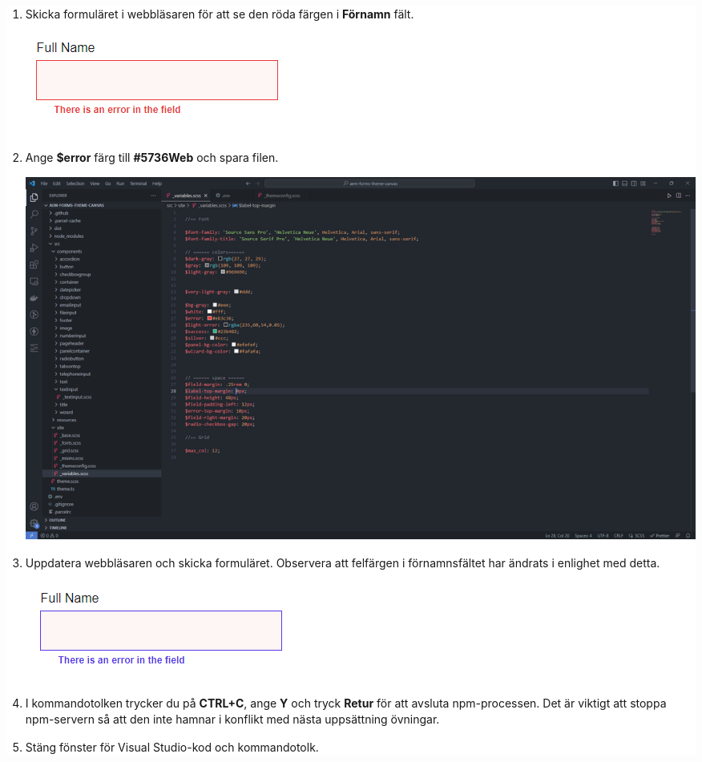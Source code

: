 1. Skicka formuläret i webbläsaren för att se den röda färgen i **Förnamn** fält.

   ![](/help/forms/assets/screenshot2028120829.png)

1. Ange **$error** färg till **#5736Web** och spara filen.

   ![](/help/forms/assets/screenshot2028120729.png)

1. Uppdatera webbläsaren och skicka formuläret. Observera att felfärgen i förnamnsfältet har ändrats i enlighet med detta.

   ![](/help/forms/assets/screenshot2028121129.png)

1. I kommandotolken trycker du på **CTRL+C**, ange **Y** och tryck **Retur** för att avsluta npm-processen. Det är viktigt att stoppa npm-servern så att den inte hamnar i konflikt med nästa uppsättning övningar.
1. Stäng fönster för Visual Studio-kod och kommandotolk.
